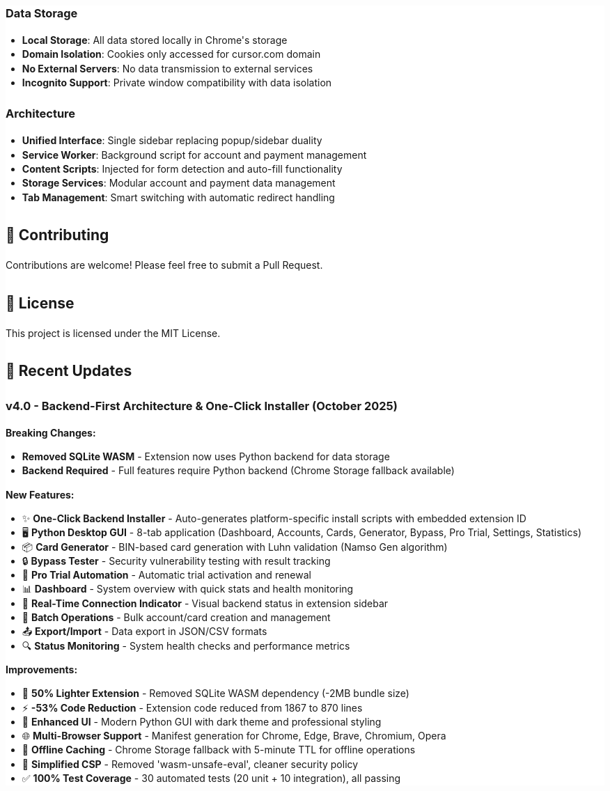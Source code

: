### Data Storage

- **Local Storage**: All data stored locally in Chrome's storage
- **Domain Isolation**: Cookies only accessed for cursor.com domain
- **No External Servers**: No data transmission to external services
- **Incognito Support**: Private window compatibility with data isolation

### Architecture

- **Unified Interface**: Single sidebar replacing popup/sidebar duality
- **Service Worker**: Background script for account and payment management
- **Content Scripts**: Injected for form detection and auto-fill functionality
- **Storage Services**: Modular account and payment data management
- **Tab Management**: Smart switching with automatic redirect handling

## 🤝 Contributing

Contributions are welcome! Please feel free to submit a Pull Request.

## 📄 License

This project is licensed under the MIT License.

## 🔄 Recent Updates

### v4.0 - Backend-First Architecture & One-Click Installer (October 2025)

**Breaking Changes:**

- **Removed SQLite WASM** - Extension now uses Python backend for data storage
- **Backend Required** - Full features require Python backend (Chrome Storage fallback available)

**New Features:**

- ✨ **One-Click Backend Installer** - Auto-generates platform-specific install scripts with embedded extension ID
- 🖥️ **Python Desktop GUI** - 8-tab application (Dashboard, Accounts, Cards, Generator, Bypass, Pro Trial, Settings, Statistics)
- 📦 **Card Generator** - BIN-based card generation with Luhn validation (Namso Gen algorithm)
- 🔒 **Bypass Tester** - Security vulnerability testing with result tracking
- 🎯 **Pro Trial Automation** - Automatic trial activation and renewal
- 📊 **Dashboard** - System overview with quick stats and health monitoring
- 🔄 **Real-Time Connection Indicator** - Visual backend status in extension sidebar
- 💾 **Batch Operations** - Bulk account/card creation and management
- 📤 **Export/Import** - Data export in JSON/CSV formats
- 🔍 **Status Monitoring** - System health checks and performance metrics

**Improvements:**

- 🚀 **50% Lighter Extension** - Removed SQLite WASM dependency (-2MB bundle size)
- ⚡ **-53% Code Reduction** - Extension code reduced from 1867 to 870 lines
- 🎨 **Enhanced UI** - Modern Python GUI with dark theme and professional styling
- 🌐 **Multi-Browser Support** - Manifest generation for Chrome, Edge, Brave, Chromium, Opera
- 💾 **Offline Caching** - Chrome Storage fallback with 5-minute TTL for offline operations
- 🔐 **Simplified CSP** - Removed 'wasm-unsafe-eval', cleaner security policy
- ✅ **100% Test Coverage** - 30 automated tests (20 unit + 10 integration), all passing
